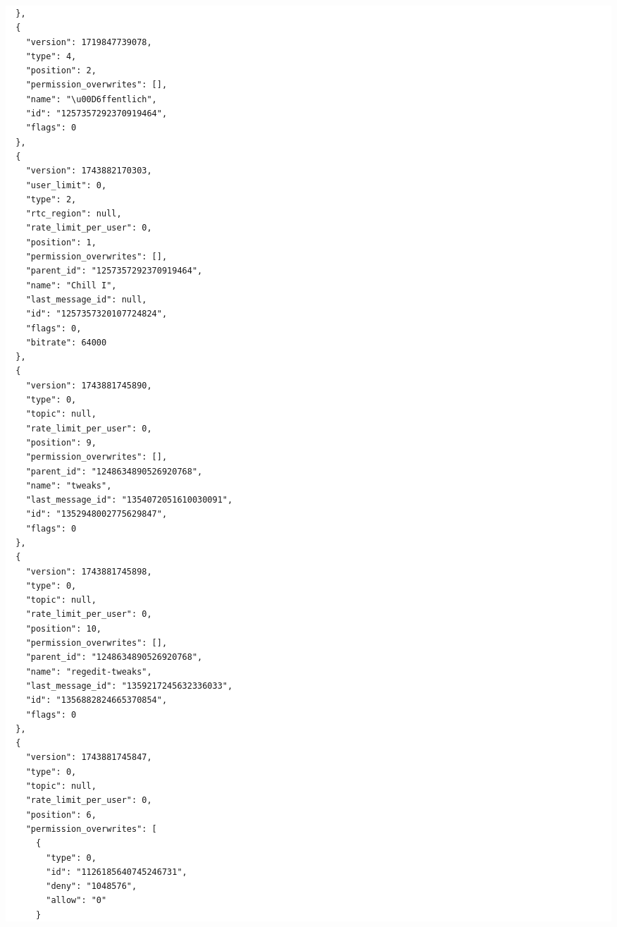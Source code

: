       },
      {
        "version": 1719847739078,
        "type": 4,
        "position": 2,
        "permission_overwrites": [],
        "name": "\u00D6ffentlich",
        "id": "1257357292370919464",
        "flags": 0
      },
      {
        "version": 1743882170303,
        "user_limit": 0,
        "type": 2,
        "rtc_region": null,
        "rate_limit_per_user": 0,
        "position": 1,
        "permission_overwrites": [],
        "parent_id": "1257357292370919464",
        "name": "Chill I",
        "last_message_id": null,
        "id": "1257357320107724824",
        "flags": 0,
        "bitrate": 64000
      },
      {
        "version": 1743881745890,
        "type": 0,
        "topic": null,
        "rate_limit_per_user": 0,
        "position": 9,
        "permission_overwrites": [],
        "parent_id": "1248634890526920768",
        "name": "tweaks",
        "last_message_id": "1354072051610030091",
        "id": "1352948002775629847",
        "flags": 0
      },
      {
        "version": 1743881745898,
        "type": 0,
        "topic": null,
        "rate_limit_per_user": 0,
        "position": 10,
        "permission_overwrites": [],
        "parent_id": "1248634890526920768",
        "name": "regedit-tweaks",
        "last_message_id": "1359217245632336033",
        "id": "1356882824665370854",
        "flags": 0
      },
      {
        "version": 1743881745847,
        "type": 0,
        "topic": null,
        "rate_limit_per_user": 0,
        "position": 6,
        "permission_overwrites": [
          {
            "type": 0,
            "id": "1126185640745246731",
            "deny": "1048576",
            "allow": "0"
          }